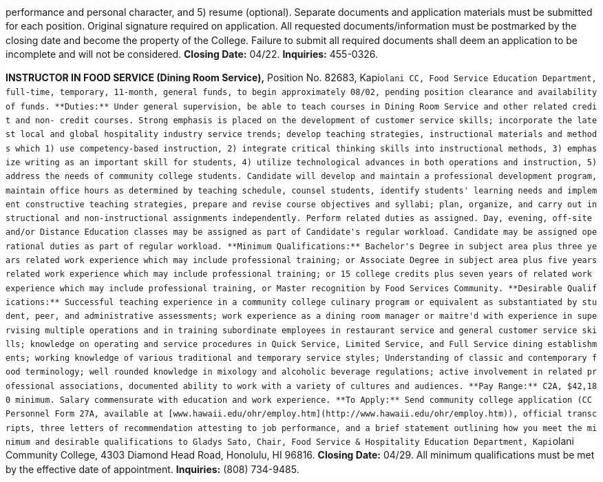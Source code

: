 performance and personal character, and 5) resume (optional). Separate
documents and application materials must be submitted for each position.
Original signature required on application. All requested
documents/information must be postmarked by the closing date and become the
property of the College. Failure to submit all required documents shall deem
an application to be incomplete and will not be considered. **Closing Date:**
04/22. **Inquiries:** 455-0326.

**INSTRUCTOR IN FOOD SERVICE (Dining Room Service),** Position No. 82683,
Kapi`olani CC, Food Service Education Department, full-time, temporary,
11-month, general funds, to begin approximately 08/02, pending position
clearance and availability of funds. **Duties:** Under general supervision, be
able to teach courses in Dining Room Service and other related credit and non-
credit courses. Strong emphasis is placed on the development of customer
service skills; incorporate the latest local and global hospitality industry
service trends; develop teaching strategies, instructional materials and
methods which 1) use competency-based instruction, 2) integrate critical
thinking skills into instructional methods, 3) emphasize writing as an
important skill for students, 4) utilize technological advances in both
operations and instruction, 5) address the needs of community college
students. Candidate will develop and maintain a professional development
program, maintain office hours as determined by teaching schedule, counsel
students, identify students' learning needs and implement constructive
teaching strategies, prepare and revise course objectives and syllabi; plan,
organize, and carry out instructional and non-instructional assignments
independently. Perform related duties as assigned. Day, evening, off-site
and/or Distance Education classes may be assigned as part of Candidate's
regular workload. Candidate may be assigned operational duties as part of
regular workload. **Minimum Qualifications:** Bachelor's Degree in subject
area plus three years related work experience which may include professional
training; or Associate Degree in subject area plus five years related work
experience which may include professional training; or 15 college credits plus
seven years of related work experience which may include professional
training, or Master recognition by Food Services Community. **Desirable
Qualifications:** Successful teaching experience in a community college
culinary program or equivalent as substantiated by student, peer, and
administrative assessments; work experience as a dining room manager or
maitre'd with experience in supervising multiple operations and in training
subordinate employees in restaurant service and general customer service
skills; knowledge on operating and service procedures in Quick Service,
Limited Service, and Full Service dining establishments; working knowledge of
various traditional and temporary service styles; Understanding of classic and
contemporary food terminology; well rounded knowledge in mixology and
alcoholic beverage regulations; active involvement in related professional
associations, documented ability to work with a variety of cultures and
audiences. **Pay Range:** C2A, $42,180 minimum. Salary commensurate with
education and work experience. **To Apply:** Send community college
application (CC Personnel Form 27A, available at
[www.hawaii.edu/ohr/employ.htm](http://www.hawaii.edu/ohr/employ.htm)),
official transcripts, three letters of recommendation attesting to job
performance, and a brief statement outlining how you meet the minimum and
desirable qualifications to Gladys Sato, Chair, Food Service & Hospitality
Education Department, Kapi`olani Community College, 4303 Diamond Head Road,
Honolulu, HI 96816. **Closing Date:** 04/29. All minimum qualifications must
be met by the effective date of appointment. **Inquiries:** (808) 734-9485.
